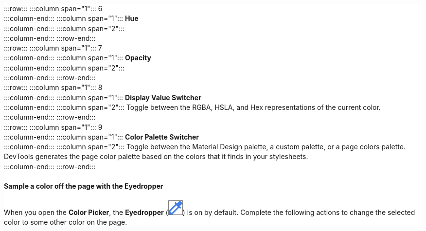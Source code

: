 :::row:::
   :::column span="1":::
      6  
   :::column-end:::
   :::column span="1":::
      **Hue**  
   :::column-end:::
   :::column span="2":::
      &nbsp;  
   :::column-end:::
:::row-end:::  
:::row:::
   :::column span="1":::
      7  
   :::column-end:::
   :::column span="1":::
      **Opacity**  
   :::column-end:::
   :::column span="2":::
      &nbsp;  
   :::column-end:::
:::row-end:::  
:::row:::
   :::column span="1":::
      8  
   :::column-end:::
   :::column span="1":::
      **Display Value Switcher**  
   :::column-end:::
   :::column span="2":::
      Toggle between the RGBA, HSLA, and Hex representations of the current color.  
   :::column-end:::
:::row-end:::  
:::row:::
   :::column span="1":::
      9  
   :::column-end:::
   :::column span="1":::
      **Color Palette Switcher**  
   :::column-end:::
   :::column span="2":::
      Toggle between the [Material Design palette][MaterialDesignColorSystem], a custom palette, or a page colors palette.  DevTools generates the page color palette based on the colors that it finds in your stylesheets.  
   :::column-end:::
:::row-end:::  

#### Sample a color off the page with the Eyedropper  

When you open the **Color Picker**, the **Eyedropper** \(![Eyedropper][ImageEyedropperIcon]\) is on by default.  Complete the following actions to change the selected color to some other color on the page.  


[ImageAddBackgroundColorIcon]: ../media/add-background-color-icon.msft.png  
[ImageAddBoxShadowIcon]: ../media/add-box-shadow-icon.msft.png  
[ImageAddColorIcon]: ../media/add-color-icon.msft.png  
[ImageAddTextShadowIcon]: ../media/add-text-shadow-icon.msft.png  
[ImageEyedropperIcon]: ../media/eyedropper-icon.msft.png  
[ImageNewStyleRuleIcon]: ../media/new-style-rule-icon.msft.png  
[ImageRefreshIcon]: ../media/refresh-icon.msft.png  
[ImageSelectAnElementIcon]: ../media/select-an-element-icon.msft.png  
[DevToolsCommandMenu]: ../command-menu/index.md "Run Commands With The Microsoft Edge DevTools Command Menu | Microsoft Docs"  
[DevToolsCSSGetStarted]: ../css/index.md "Get Started With Viewing And Changing CSS | Microsoft Docs"  
[DevToolsCSSGetStartedAddPseudoState]: ../css/index.md#add-a-pseudostate-to-a-class "Add a pseudostate to a class - Get Started With Viewing And Changing CSS | Microsoft Docs"  
[DevToolsCSSGetStartedTutorial]: ../css/index.md#view-the-css-for-an-element "View the CSS for an Element - Get Started With Viewing And Changing CSS | Microsoft Docs"  
[DevToolsCssPrintPreview]: ../css/print-preview.md "Force Microsoft Edge DevTools Into Print Preview Mode (CSS Print Media Type) | Microsoft Docs"  
[DevToolsJavascriptReferenceFormat]: ../javascript/reference.md#make-a-minified-file-readable "Make a minified file readable - JavaScript Debugging Reference | Microsoft Docs"  
[MaterialDesignColorSystem]: https://material.io/guidelines/style/color.html#color-color-palette "The color system - Material Design"  
[MDNBoxModel]: https://developer.mozilla.org/docs/Learn/CSS/Introduction_to_CSS/Box_model "The box model | MDN"  
[MDNSelectorTypes]: https://developer.mozilla.org/docs/Web/CSS/Specificity#Selector_Types "Selector Types - Specificity | MDN"  
[CCA4IL]: https://creativecommons.org/licenses/by/4.0  
[CCby4Image]: https://i.creativecommons.org/l/by/4.0/88x31.png  
[GoogleSitePolicies]: https://developers.google.com/terms/site-policies  
[KayceBasques]: https://developers.google.com/web/resources/contributors/kaycebasques  